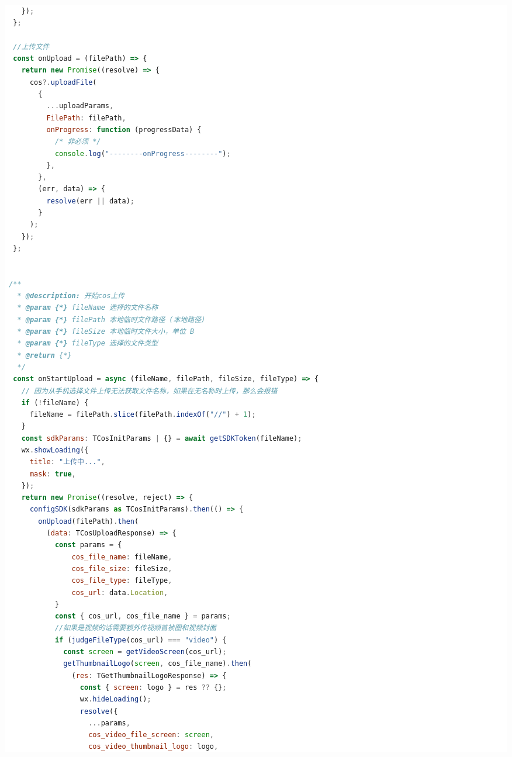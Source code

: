 ```js
    });
  };

  //上传文件
  const onUpload = (filePath) => {
    return new Promise((resolve) => {
      cos?.uploadFile(
        {
          ...uploadParams,
          FilePath: filePath,
          onProgress: function (progressData) {
            /* 非必须 */
            console.log("--------onProgress--------");
          },
        },
        (err, data) => {
          resolve(err || data);
        }
      );
    });
  };


 /**
   * @description: 开始cos上传
   * @param {*} fileName 选择的文件名称
   * @param {*} filePath 本地临时文件路径 (本地路径)
   * @param {*} fileSize 本地临时文件大小，单位 B
   * @param {*} fileType 选择的文件类型
   * @return {*}
   */
  const onStartUpload = async (fileName, filePath, fileSize, fileType) => {
    // 因为从手机选择文件上传无法获取文件名称，如果在无名称时上传，那么会报错
    if (!fileName) {
      fileName = filePath.slice(filePath.indexOf("//") + 1);
    }
    const sdkParams: TCosInitParams | {} = await getSDKToken(fileName);
    wx.showLoading({
      title: "上传中...",
      mask: true,
    });
    return new Promise((resolve, reject) => {
      configSDK(sdkParams as TCosInitParams).then(() => {
        onUpload(filePath).then(
          (data: TCosUploadResponse) => {
            const params = {
                cos_file_name: fileName,
                cos_file_size: fileSize,
                cos_file_type: fileType,
                cos_url: data.Location,
            }
            const { cos_url, cos_file_name } = params;
            //如果是视频的话需要额外传视频首祯图和视频封面
            if (judgeFileType(cos_url) === "video") {
              const screen = getVideoScreen(cos_url);
              getThumbnailLogo(screen, cos_file_name).then(
                (res: TGetThumbnailLogoResponse) => {
                  const { screen: logo } = res ?? {};
                  wx.hideLoading();
                  resolve({
                    ...params,
                    cos_video_file_screen: screen,
                    cos_video_thumbnail_logo: logo,
```